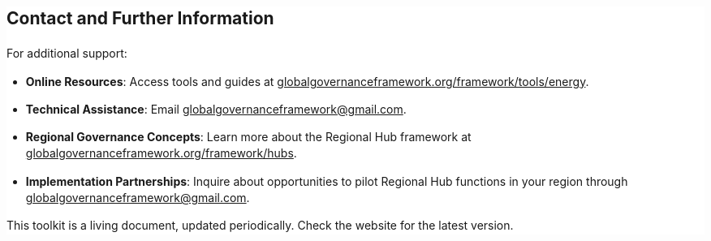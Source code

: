 ## Contact and Further Information

For additional support:

- **Online Resources**: Access tools and guides at [globalgovernanceframework.org/framework/tools/energy](https://globalgovernanceframework.org/framework/tools/energy).

- **Technical Assistance**: Email [globalgovernanceframework@gmail.com](mailto:globalgovernanceframework@gmail.com).

- **Regional Governance Concepts**: Learn more about the Regional Hub framework at [globalgovernanceframework.org/framework/hubs](https://globalgovernanceframework.org/framework/hubs).

- **Implementation Partnerships**: Inquire about opportunities to pilot Regional Hub functions in your region through [globalgovernanceframework@gmail.com](mailto:globalgovernanceframework@gmail.com).

This toolkit is a living document, updated periodically. Check the website for the latest version.